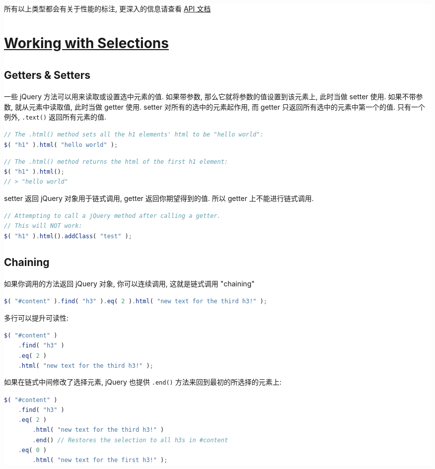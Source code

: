 所有以上类型都会有关于性能的标注, 更深入的信息请查看 [API 文档](http://api.jquery.com/category/selectors/form-selectors/)

# [Working with Selections](http://learn.jquery.com/using-jquery-core/working-with-selections/)

## Getters & Setters

一些 jQuery 方法可以用来读取或设置选中元素的值. 如果带参数, 那么它就将参数的值设置到该元素上, 此时当做 setter 使用. 如果不带参数, 就从元素中读取值, 此时当做 getter 使用. setter 对所有的选中的元素起作用, 而 getter 只返回所有选中的元素中第一个的值. 只有一个例外, `.text()` 返回所有元素的值.

```js
// The .html() method sets all the h1 elements' html to be "hello world":
$( "h1" ).html( "hello world" );
```

```js
// The .html() method returns the html of the first h1 element:
$( "h1" ).html();
// > "hello world"
```

setter 返回 jQuery 对象用于链式调用, getter 返回你期望得到的值. 所以 getter 上不能进行链式调用.

```js
// Attempting to call a jQuery method after calling a getter.
// This will NOT work:
$( "h1" ).html().addClass( "test" );
```

## Chaining

如果你调用的方法返回 jQuery 对象, 你可以连续调用, 这就是链式调用 "chaining"

```js
$( "#content" ).find( "h3" ).eq( 2 ).html( "new text for the third h3!" );
```

多行可以提升可读性:

```js
$( "#content" )
    .find( "h3" )
    .eq( 2 )
    .html( "new text for the third h3!" );
```

如果在链式中间修改了选择元素, jQuery 也提供 `.end()` 方法来回到最初的所选择的元素上:

```js
$( "#content" )
    .find( "h3" )
    .eq( 2 )
        .html( "new text for the third h3!" )
        .end() // Restores the selection to all h3s in #content
    .eq( 0 )
        .html( "new text for the first h3!" );
```

